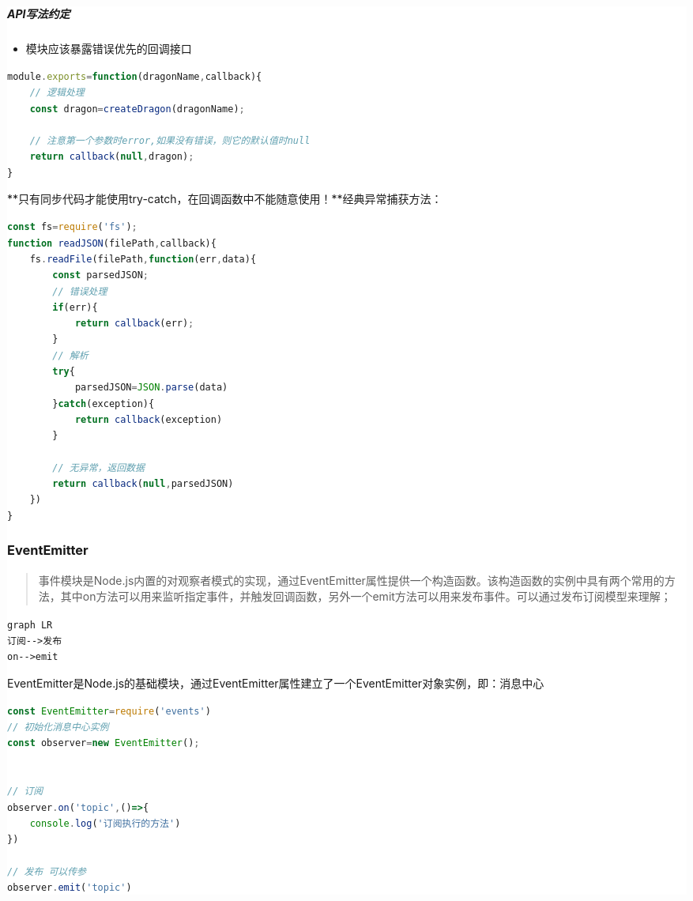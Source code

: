 
##### API写法约定

- 模块应该暴露错误优先的回调接口

```javascript
module.exports=function(dragonName,callback){
    // 逻辑处理
    const dragon=createDragon(dragonName);
    
    // 注意第一个参数时error,如果没有错误，则它的默认值时null
    return callback(null,dragon);
}
```


**只有同步代码才能使用try-catch，在回调函数中不能随意使用！**经典异常捕获方法：
```javascript
const fs=require('fs');
function readJSON(filePath,callback){
    fs.readFile(filePath,function(err,data){
        const parsedJSON;
        // 错误处理
        if(err){
            return callback(err);
        }
        // 解析
        try{
            parsedJSON=JSON.parse(data)
        }catch(exception){
            return callback(exception)
        }
        
        // 无异常，返回数据
        return callback(null,parsedJSON)
    })
}

```

### EventEmitter

> 事件模块是Node.js内置的对观察者模式的实现，通过EventEmitter属性提供一个构造函数。该构造函数的实例中具有两个常用的方法，其中on方法可以用来监听指定事件，并触发回调函数，另外一个emit方法可以用来发布事件。可以通过发布订阅模型来理解；



```
graph LR
订阅-->发布
on-->emit
```

EventEmitter是Node.js的基础模块，通过EventEmitter属性建立了一个EventEmitter对象实例，即：消息中心

```javascript
const EventEmitter=require('events')
// 初始化消息中心实例
const observer=new EventEmitter();


// 订阅
observer.on('topic',()=>{
    console.log('订阅执行的方法')
})

// 发布 可以传参
observer.emit('topic')

```